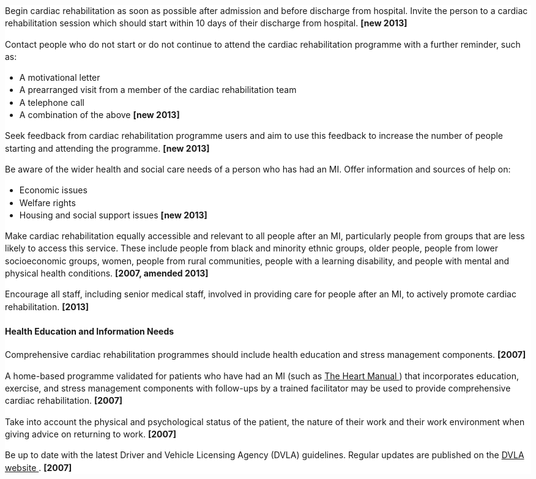 
Begin cardiac rehabilitation as soon as possible after admission and before discharge from hospital. Invite the person to a cardiac rehabilitation session which should start within 10 days of their discharge from hospital. **[new 2013]**


Contact people who do not start or do not continue to attend the cardiac rehabilitation programme with a further reminder, such as: 


  * A motivational letter 
  * A prearranged visit from a member of the cardiac rehabilitation team 
  * A telephone call 
  * A combination of the above **[new 2013]**




Seek feedback from cardiac rehabilitation programme users and aim to use this feedback to increase the number of people starting and attending the programme. **[new 2013]**


Be aware of the wider health and social care needs of a person who has had an MI. Offer information and sources of help on: 


  * Economic issues 
  * Welfare rights 
  * Housing and social support issues **[new 2013]**




Make cardiac rehabilitation equally accessible and relevant to all people after an MI, particularly people from groups that are less likely to access this service. These include people from black and minority ethnic groups, older people, people from lower socioeconomic groups, women, people from rural communities, people with a learning disability, and people with mental and physical health conditions. **[2007, amended 2013]**


Encourage all staff, including senior medical staff, involved in providing care for people after an MI, to actively promote cardiac rehabilitation. **[2013]**


####  Health Education and Information Needs 


Comprehensive cardiac rehabilitation programmes should include health education and stress management components. **[2007]**


A home-based programme validated for patients who have had an MI (such as [ The Heart Manual ](http://www.theheartmanual.com/Pages/default.aspx "The Heart Manual Web site") ) that incorporates education, exercise, and stress management components with follow-ups by a trained facilitator may be used to provide comprehensive cardiac rehabilitation. **[2007]**


Take into account the physical and psychological status of the patient, the nature of their work and their work environment when giving advice on returning to work. **[2007]**


Be up to date with the latest Driver and Vehicle Licensing Agency (DVLA) guidelines. Regular updates are published on the [ DVLA website ](https://www.gov.uk/government/organisations/driver-and-vehicle-licensing-agency "DLVA Web site") . **[2007]**
